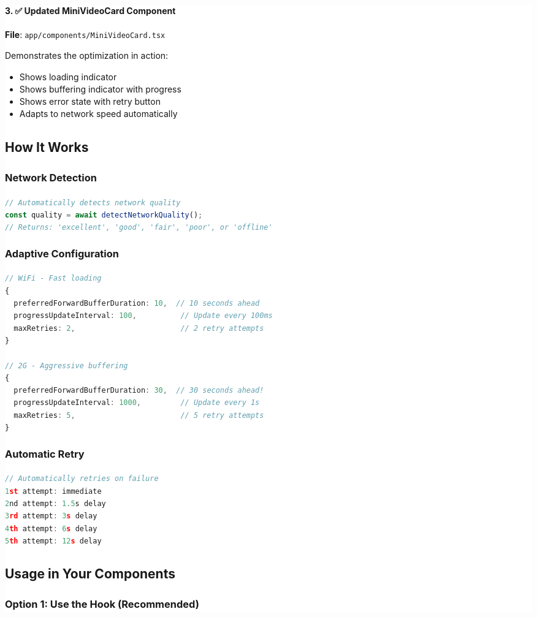 #### 3. ✅ Updated MiniVideoCard Component

**File**: `app/components/MiniVideoCard.tsx`

Demonstrates the optimization in action:

- Shows loading indicator
- Shows buffering indicator with progress
- Shows error state with retry button
- Adapts to network speed automatically

## How It Works

### Network Detection

```typescript
// Automatically detects network quality
const quality = await detectNetworkQuality();
// Returns: 'excellent', 'good', 'fair', 'poor', or 'offline'
```

### Adaptive Configuration

```typescript
// WiFi - Fast loading
{
  preferredForwardBufferDuration: 10,  // 10 seconds ahead
  progressUpdateInterval: 100,          // Update every 100ms
  maxRetries: 2,                        // 2 retry attempts
}

// 2G - Aggressive buffering
{
  preferredForwardBufferDuration: 30,  // 30 seconds ahead!
  progressUpdateInterval: 1000,         // Update every 1s
  maxRetries: 5,                        // 5 retry attempts
}
```

### Automatic Retry

```typescript
// Automatically retries on failure
1st attempt: immediate
2nd attempt: 1.5s delay
3rd attempt: 3s delay
4th attempt: 6s delay
5th attempt: 12s delay
```

## Usage in Your Components

### Option 1: Use the Hook (Recommended)
